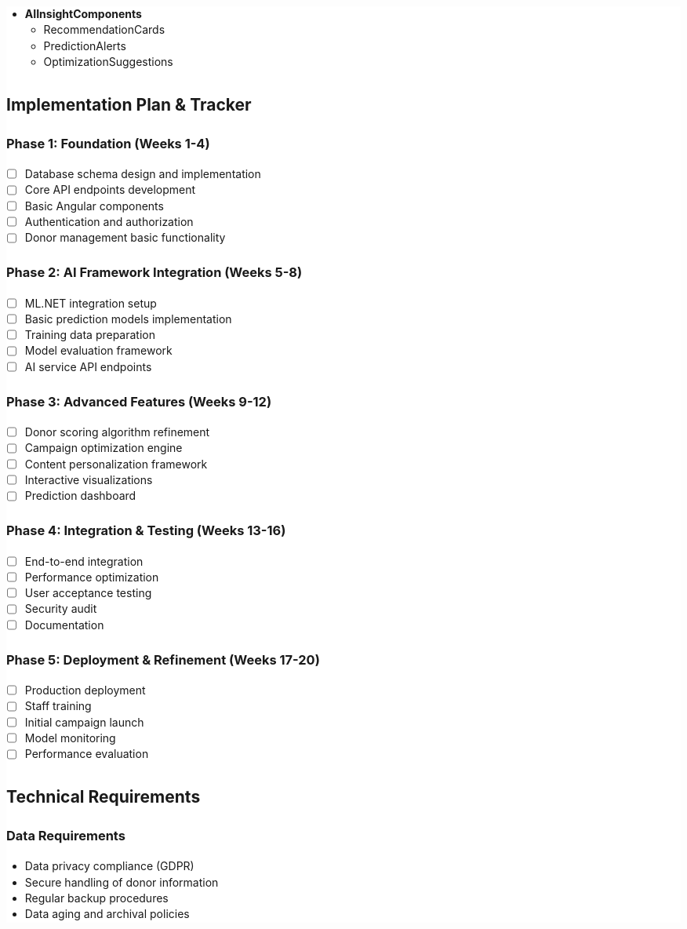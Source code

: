 - **AIInsightComponents**
  - RecommendationCards
  - PredictionAlerts
  - OptimizationSuggestions

## Implementation Plan & Tracker

### Phase 1: Foundation (Weeks 1-4)
- [ ] Database schema design and implementation
- [ ] Core API endpoints development
- [ ] Basic Angular components
- [ ] Authentication and authorization
- [ ] Donor management basic functionality

### Phase 2: AI Framework Integration (Weeks 5-8)
- [ ] ML.NET integration setup
- [ ] Basic prediction models implementation
- [ ] Training data preparation
- [ ] Model evaluation framework
- [ ] AI service API endpoints

### Phase 3: Advanced Features (Weeks 9-12)
- [ ] Donor scoring algorithm refinement
- [ ] Campaign optimization engine
- [ ] Content personalization framework
- [ ] Interactive visualizations
- [ ] Prediction dashboard

### Phase 4: Integration & Testing (Weeks 13-16)
- [ ] End-to-end integration
- [ ] Performance optimization
- [ ] User acceptance testing
- [ ] Security audit
- [ ] Documentation

### Phase 5: Deployment & Refinement (Weeks 17-20)
- [ ] Production deployment
- [ ] Staff training
- [ ] Initial campaign launch
- [ ] Model monitoring
- [ ] Performance evaluation

## Technical Requirements

### Data Requirements
- Data privacy compliance (GDPR)
- Secure handling of donor information
- Regular backup procedures
- Data aging and archival policies
